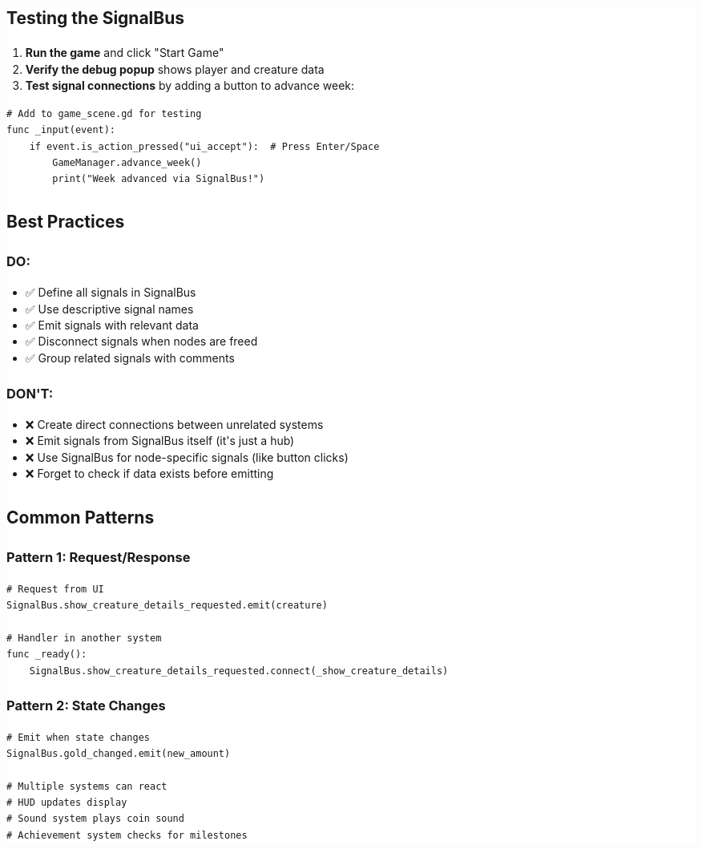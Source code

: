 ```gdscript
```

## Testing the SignalBus

1. **Run the game** and click "Start Game"
2. **Verify the debug popup** shows player and creature data
3. **Test signal connections** by adding a button to advance week:

```gdscript
# Add to game_scene.gd for testing
func _input(event):
	if event.is_action_pressed("ui_accept"):  # Press Enter/Space
		GameManager.advance_week()
		print("Week advanced via SignalBus!")
```

## Best Practices

### DO:
- ✅ Define all signals in SignalBus
- ✅ Use descriptive signal names
- ✅ Emit signals with relevant data
- ✅ Disconnect signals when nodes are freed
- ✅ Group related signals with comments

### DON'T:
- ❌ Create direct connections between unrelated systems
- ❌ Emit signals from SignalBus itself (it's just a hub)
- ❌ Use SignalBus for node-specific signals (like button clicks)
- ❌ Forget to check if data exists before emitting

## Common Patterns

### Pattern 1: Request/Response
```gdscript
# Request from UI
SignalBus.show_creature_details_requested.emit(creature)

# Handler in another system
func _ready():
	SignalBus.show_creature_details_requested.connect(_show_creature_details)
```

### Pattern 2: State Changes
```gdscript
# Emit when state changes
SignalBus.gold_changed.emit(new_amount)

# Multiple systems can react
# HUD updates display
# Sound system plays coin sound
# Achievement system checks for milestones
```
